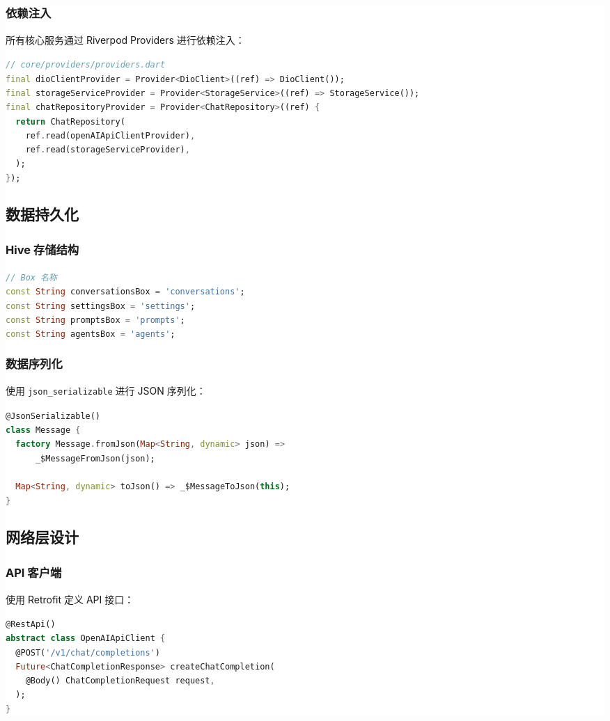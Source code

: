 ### 依赖注入

所有核心服务通过 Riverpod Providers 进行依赖注入：

```dart
// core/providers/providers.dart
final dioClientProvider = Provider<DioClient>((ref) => DioClient());
final storageServiceProvider = Provider<StorageService>((ref) => StorageService());
final chatRepositoryProvider = Provider<ChatRepository>((ref) {
  return ChatRepository(
    ref.read(openAIApiClientProvider),
    ref.read(storageServiceProvider),
  );
});
```

## 数据持久化

### Hive 存储结构

```dart
// Box 名称
const String conversationsBox = 'conversations';
const String settingsBox = 'settings';
const String promptsBox = 'prompts';
const String agentsBox = 'agents';
```

### 数据序列化

使用 `json_serializable` 进行 JSON 序列化：

```dart
@JsonSerializable()
class Message {
  factory Message.fromJson(Map<String, dynamic> json) => 
      _$MessageFromJson(json);
  
  Map<String, dynamic> toJson() => _$MessageToJson(this);
}
```

## 网络层设计

### API 客户端

使用 Retrofit 定义 API 接口：

```dart
@RestApi()
abstract class OpenAIApiClient {
  @POST('/v1/chat/completions')
  Future<ChatCompletionResponse> createChatCompletion(
    @Body() ChatCompletionRequest request,
  );
}
```

